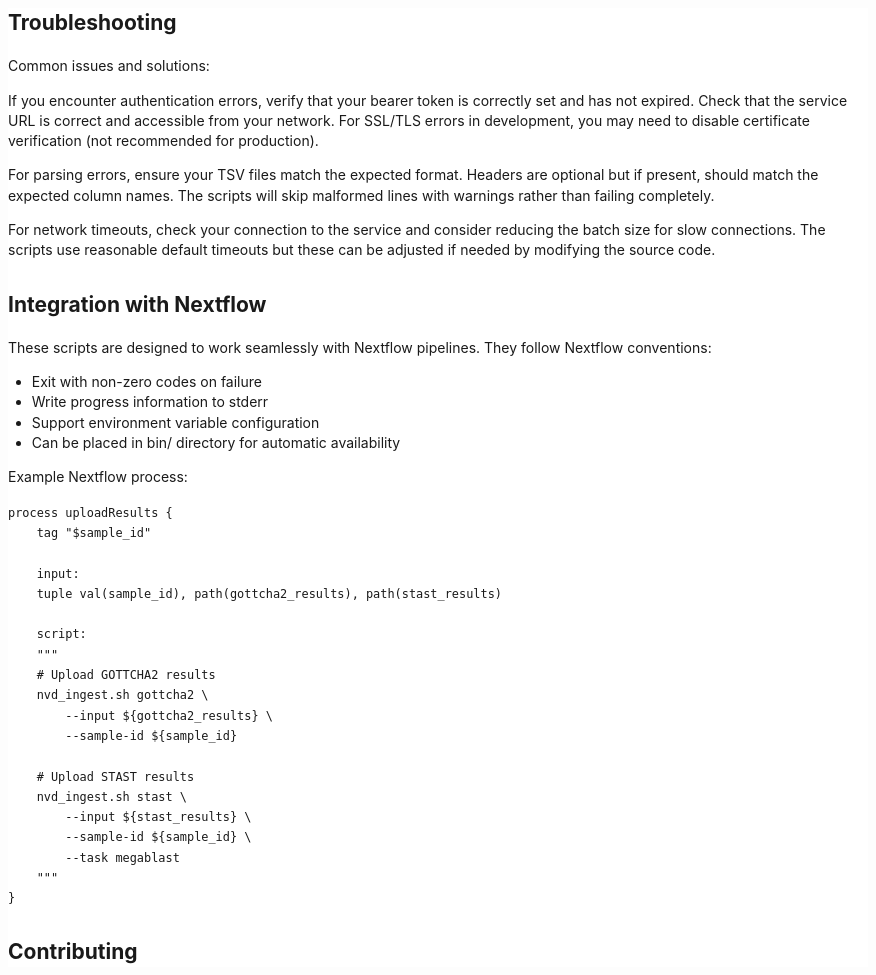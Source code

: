 ## Troubleshooting

Common issues and solutions:

If you encounter authentication errors, verify that your bearer token is
correctly set and has not expired. Check that the service URL is correct and
accessible from your network. For SSL/TLS errors in development, you may need to
disable certificate verification (not recommended for production).

For parsing errors, ensure your TSV files match the expected format. Headers are
optional but if present, should match the expected column names. The scripts
will skip malformed lines with warnings rather than failing completely.

For network timeouts, check your connection to the service and consider reducing
the batch size for slow connections. The scripts use reasonable default timeouts
but these can be adjusted if needed by modifying the source code.

## Integration with Nextflow

These scripts are designed to work seamlessly with Nextflow pipelines. They
follow Nextflow conventions:

- Exit with non-zero codes on failure
- Write progress information to stderr
- Support environment variable configuration
- Can be placed in bin/ directory for automatic availability

Example Nextflow process:

```nextflow
process uploadResults {
    tag "$sample_id"
    
    input:
    tuple val(sample_id), path(gottcha2_results), path(stast_results)
    
    script:
    """
    # Upload GOTTCHA2 results
    nvd_ingest.sh gottcha2 \
        --input ${gottcha2_results} \
        --sample-id ${sample_id}
    
    # Upload STAST results
    nvd_ingest.sh stast \
        --input ${stast_results} \
        --sample-id ${sample_id} \
        --task megablast
    """
}
```

## Contributing
